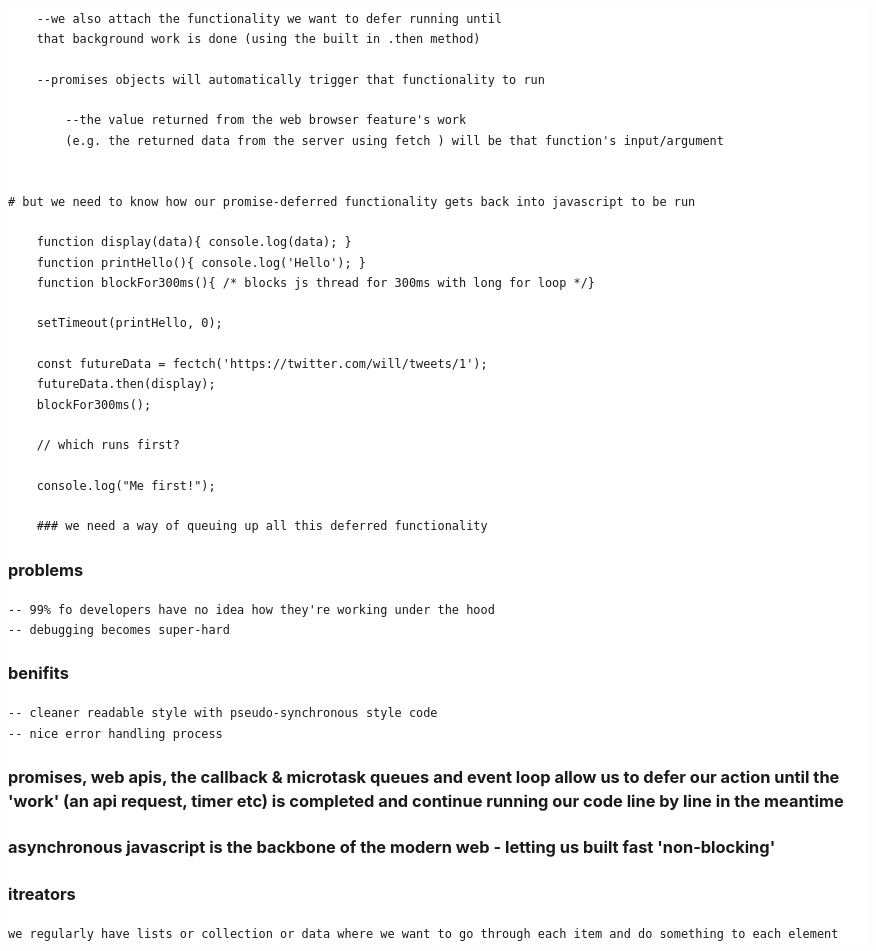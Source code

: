 		--we also attach the functionality we want to defer running until 
		that background work is done (using the built in .then method)

		--promises objects will automatically trigger that functionality to run 

			--the value returned from the web browser feature's work 
			(e.g. the returned data from the server using fetch ) will be that function's input/argument
			

	# but we need to know how our promise-deferred functionality gets back into javascript to be run 

		function display(data){ console.log(data); }
		function printHello(){ console.log('Hello'); }
		function blockFor300ms(){ /* blocks js thread for 300ms with long for loop */}

		setTimeout(printHello, 0);

		const futureData = fectch('https://twitter.com/will/tweets/1');
		futureData.then(display);
		blockFor300ms();

		// which runs first?

		console.log("Me first!");

		### we need a way of queuing up all this deferred functionality 
		
### problems
	-- 99% fo developers have no idea how they're working under the hood 
	-- debugging becomes super-hard 

### benifits 
	-- cleaner readable style with pseudo-synchronous style code 
	-- nice error handling process




### promises, web apis, the callback & microtask queues and event loop allow us 	to defer our action until the 'work' (an api request, timer etc) is completed	 and continue running our code line by line in the meantime

### asynchronous javascript is the backbone of the modern web - letting us built fast 'non-blocking'


### itreators

	we regularly have lists or collection or data where we want to go through each item and do something to each element 

